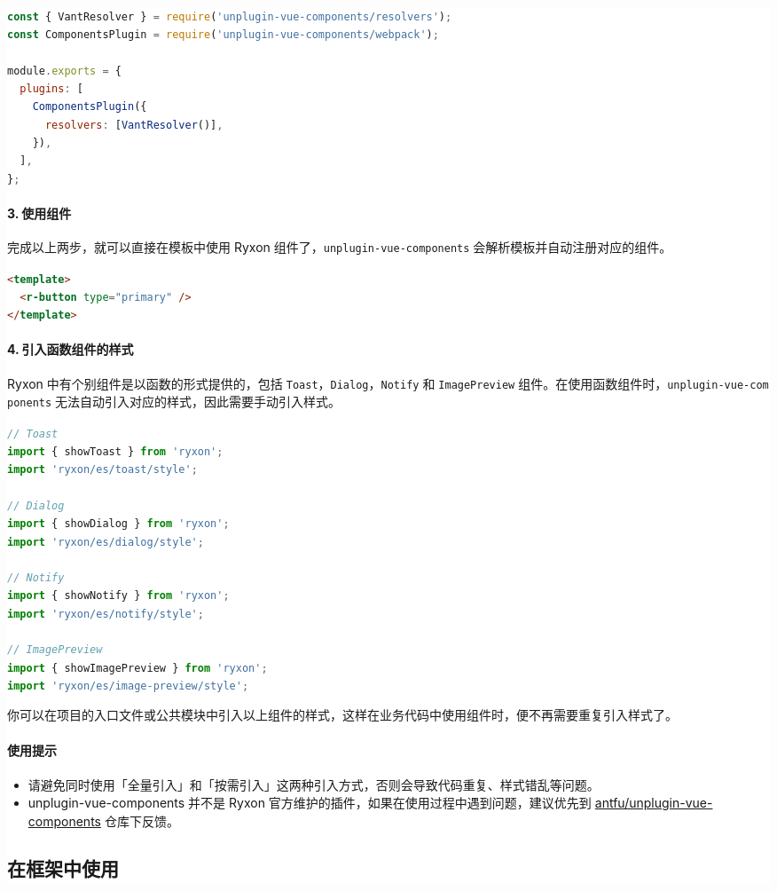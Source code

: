 ```js
const { VantResolver } = require('unplugin-vue-components/resolvers');
const ComponentsPlugin = require('unplugin-vue-components/webpack');

module.exports = {
  plugins: [
    ComponentsPlugin({
      resolvers: [VantResolver()],
    }),
  ],
};
```

#### 3. 使用组件

完成以上两步，就可以直接在模板中使用 Ryxon 组件了，`unplugin-vue-components` 会解析模板并自动注册对应的组件。

```html
<template>
  <r-button type="primary" />
</template>
```

#### 4. 引入函数组件的样式

Ryxon 中有个别组件是以函数的形式提供的，包括 `Toast`，`Dialog`，`Notify` 和 `ImagePreview` 组件。在使用函数组件时，`unplugin-vue-components` 无法自动引入对应的样式，因此需要手动引入样式。

```js
// Toast
import { showToast } from 'ryxon';
import 'ryxon/es/toast/style';

// Dialog
import { showDialog } from 'ryxon';
import 'ryxon/es/dialog/style';

// Notify
import { showNotify } from 'ryxon';
import 'ryxon/es/notify/style';

// ImagePreview
import { showImagePreview } from 'ryxon';
import 'ryxon/es/image-preview/style';
```

你可以在项目的入口文件或公共模块中引入以上组件的样式，这样在业务代码中使用组件时，便不再需要重复引入样式了。

#### 使用提示

- 请避免同时使用「全量引入」和「按需引入」这两种引入方式，否则会导致代码重复、样式错乱等问题。
- unplugin-vue-components 并不是 Ryxon 官方维护的插件，如果在使用过程中遇到问题，建议优先到 [antfu/unplugin-vue-components](https://github.com/antfu/unplugin-vue-components) 仓库下反馈。

## 在框架中使用

